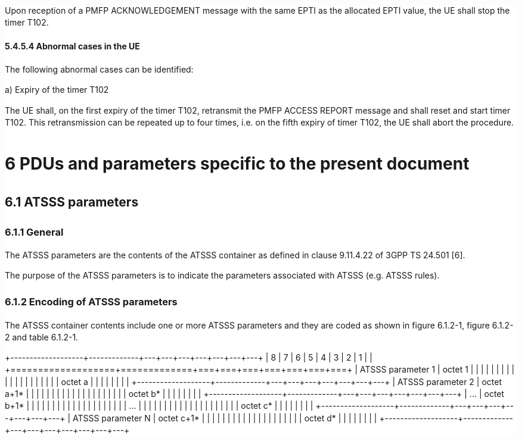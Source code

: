 Upon reception of a PMFP ACKNOWLEDGEMENT message with the same EPTI as
the allocated EPTI value, the UE shall stop the timer T102.

#### 5.4.5.4 Abnormal cases in the UE

The following abnormal cases can be identified:

a\) Expiry of the timer T102

The UE shall, on the first expiry of the timer T102, retransmit the PMFP
ACCESS REPORT message and shall reset and start timer T102. This
retransmission can be repeated up to four times, i.e. on the fifth
expiry of timer T102, the UE shall abort the procedure.

6 PDUs and parameters specific to the present document
======================================================

6.1 ATSSS parameters
--------------------

### 6.1.1 General

The ATSSS parameters are the contents of the ATSSS container as defined
in clause 9.11.4.22 of 3GPP TS 24.501 \[6\].

The purpose of the ATSSS parameters is to indicate the parameters
associated with ATSSS (e.g. ATSSS rules).

### 6.1.2 Encoding of ATSSS parameters

The ATSSS container contents include one or more ATSSS parameters and
they are coded as shown in figure 6.1.2-1, figure 6.1.2-2 and
table 6.1.2-1.

+-------------------+-------------+---+---+---+---+---+---+---+
| 8                 | 7           | 6 | 5 | 4 | 3 | 2 | 1 |   |
+===================+=============+===+===+===+===+===+===+===+
| ATSSS parameter 1 | octet 1     |   |   |   |   |   |   |   |
|                   |             |   |   |   |   |   |   |   |
|                   | octet a     |   |   |   |   |   |   |   |
+-------------------+-------------+---+---+---+---+---+---+---+
| ATSSS parameter 2 | octet a+1\* |   |   |   |   |   |   |   |
|                   |             |   |   |   |   |   |   |   |
|                   | octet b\*   |   |   |   |   |   |   |   |
+-------------------+-------------+---+---+---+---+---+---+---+
| ...               | octet b+1\* |   |   |   |   |   |   |   |
|                   |             |   |   |   |   |   |   |   |
|                   | ...         |   |   |   |   |   |   |   |
|                   |             |   |   |   |   |   |   |   |
|                   | octet c\*   |   |   |   |   |   |   |   |
+-------------------+-------------+---+---+---+---+---+---+---+
| ATSSS parameter N | octet c+1\* |   |   |   |   |   |   |   |
|                   |             |   |   |   |   |   |   |   |
|                   | octet d\*   |   |   |   |   |   |   |   |
+-------------------+-------------+---+---+---+---+---+---+---+
